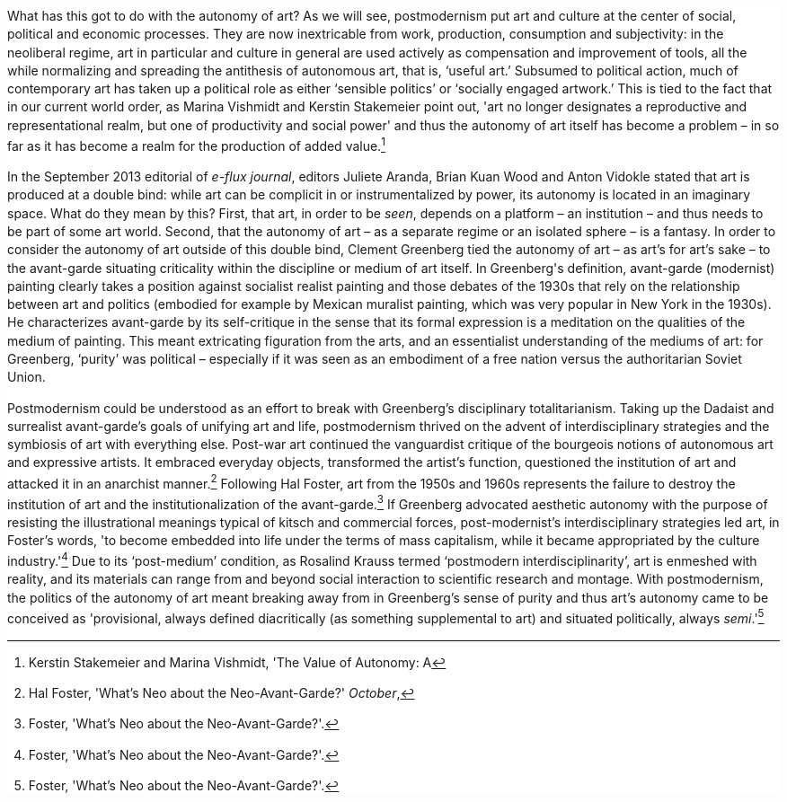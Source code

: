 What has this got to do with the autonomy of art? As we will see,
postmodernism put art and culture at the center of social, political and
economic processes. They are now inextricable from work, production,
consumption and subjectivity: in the neoliberal regime, art in
particular and culture in general are used actively as compensation and
improvement of tools, all the while normalizing and spreading the
antithesis of autonomous art, that is, ‘useful art.’ Subsumed to
political action, much of contemporary art has taken up a political role
as either ‘sensible politics’ or ‘socially engaged artwork.’ This is
tied to the fact that in our current world order, as Marina Vishmidt and
Kerstin Stakemeier point out, 'art no longer designates a reproductive
and representational realm, but one of productivity and social power'
and thus the autonomy of art itself has become a problem – in so far as
it has become a realm for the production of added value.[^2]

In the September 2013 editorial of *e-flux journal*, editors Juliete
Aranda, Brian Kuan Wood and Anton Vidokle stated that art is produced at
a double bind: while art can be complicit in or instrumentalized by
power, its autonomy is located in an imaginary space. What do they mean
by this? First, that art, in order to be *seen*, depends on a platform –
an institution – and thus needs to be part of some art world. Second,
that the autonomy of art – as a separate regime or an isolated sphere –
is a fantasy. In order to consider the autonomy of art outside of this
double bind, Clement Greenberg tied the autonomy of art – as art’s for
art’s sake – to the avant-garde situating criticality within the
discipline or medium of art itself. In Greenberg's definition,
avant-garde (modernist) painting clearly takes a position against
socialist realist painting and those debates of the 1930s that rely on
the relationship between art and politics (embodied for example by
Mexican muralist painting, which was very popular in New York in the
1930s). He characterizes avant-garde by its self-critique in the sense
that its formal expression is a meditation on the qualities of the
medium of painting. This meant extricating figuration from the arts, and
an essentialist understanding of the mediums of art: for Greenberg,
‘purity’ was political – especially if it was seen as an embodiment of a
free nation versus the authoritarian Soviet Union.

Postmodernism could be understood as an effort to break with Greenberg’s
disciplinary totalitarianism. Taking up the Dadaist and surrealist
avant-garde’s goals of unifying art and life, postmodernism thrived on
the advent of interdisciplinary strategies and the symbiosis of art with
everything else. Post-war art continued the vanguardist critique of the
bourgeois notions of autonomous art and expressive artists. It embraced
everyday objects, transformed the artist’s function, questioned the
institution of art and attacked it in an anarchist manner.[^3] Following
Hal Foster, art from the 1950s and 1960s represents the failure to
destroy the institution of art and the institutionalization of the
avant-garde.[^4] If Greenberg advocated aesthetic autonomy with the
purpose of resisting the illustrational meanings typical of kitsch and
commercial forces, post-modernist’s interdisciplinary strategies led
art, in Foster’s words, 'to become embedded into life under the terms of
mass capitalism, while it became appropriated by the culture
industry.'[^5] Due to its ‘post-medium’ condition, as Rosalind Krauss
termed ‘postmodern interdisciplinarity’, art is enmeshed with reality,
and its materials can range from and beyond social interaction to
scientific research and montage. With postmodernism, the politics of the
autonomy of art meant breaking away from in Greenberg’s sense of purity
and thus art’s autonomy came to be conceived as 'provisional, always
defined diacritically (as something supplemental to art) and situated
politically, always *semi*.'[^6]


[^1]: Different versions of this essay were presented at Bureau Publik,
[^2]: Kerstin Stakemeier and Marina Vishmidt, 'The Value of Autonomy: A
[^3]: Hal Foster, 'What’s Neo about the Neo-Avant-Garde?' *October*,
[^4]: Foster, 'What’s Neo about the Neo-Avant-Garde?'.
[^5]: Foster, 'What’s Neo about the Neo-Avant-Garde?'.
[^6]: Foster, 'What’s Neo about the Neo-Avant-Garde?'.
[^7]: Gregory Sholette, 'Welcome to the Desert of the Real Artworld,'
[^8]: Sholette, 'Welcome to the Desert of the Real Artworld,' pp.
[^9]: Chin-Tao Wu, 'Embracing the Enterprise Culture: Art Institutions
[^10]: See artist’s statement available at:
[^11]: Oliver Marchart, 'Art, Space and the Public Sphere(s)' , 2002,
[^12]: Sholette, 'Welcome to the Desert of the Real Artworld’.
[^13]: Nato Thompson, 'The Insurgents Part I: Community-Based Practice
[^14]: Thompson, ‘'The Insurgents Part I’.
[^15]: See Irmgard Emmelhainz, 'Art and the Cultural Turn: Farewell to
[^16]: Artist’s statement available online:
[^17]: See Megan McLagan and Yates McKee (eds), 'Introduction',
[^18]: Marcelo Espósito, 'Lecciones de historia. El arte, entre la
[^19]: Stephen Shaviro, 'Accelerationist Aesthetics,' *e-flux journal*
[^20]: From their website: “… The Prince Claus Fund’s mission is to
[^21]: Theodor Adorno, 'Comittment', *New Left Review* I/87088
[^22]: Adorno, 'Comittment'.
[^23]: Adorno, 'Comittment'.
[^24]: Marina Vishmidt, 'Mimesis of the Hardened and Alienated: Social
[^25]: Vishmidt, 'Mimesis of the Hardened and Alienated’.
[^26]: Andrea Fraser, 'Le 1% c’est moi', 2011: ‘Le gorille penseur est